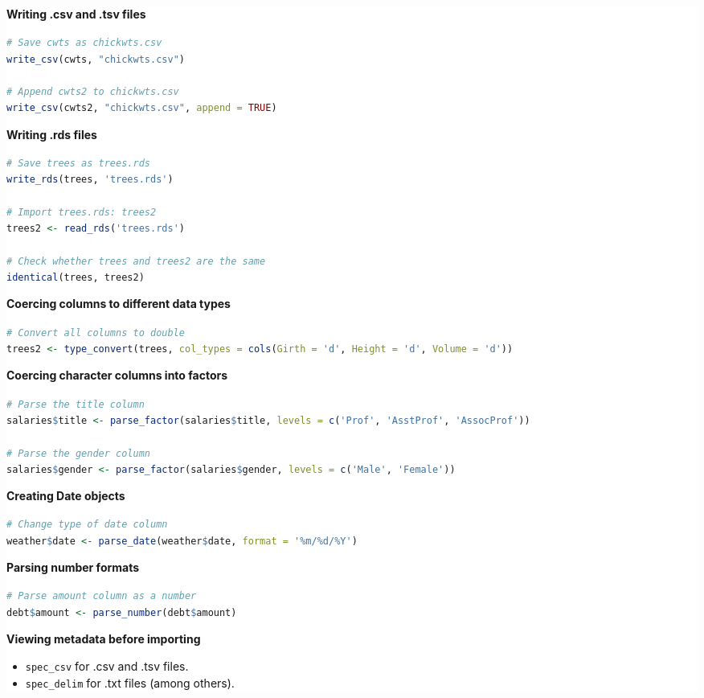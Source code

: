 **Writing .csv and .tsv files**

``` r
# Save cwts as chickwts.csv
write_csv(cwts, "chickwts.csv")

# Append cwts2 to chickwts.csv
write_csv(cwts2, "chickwts.csv", append = TRUE)
```

**Writing .rds files**

``` r
# Save trees as trees.rds
write_rds(trees, 'trees.rds')

# Import trees.rds: trees2
trees2 <- read_rds('trees.rds')

# Check whether trees and trees2 are the same
identical(trees, trees2)
```

**Coercing columns to different data types**

``` r
# Convert all columns to double
trees2 <- type_convert(trees, col_types = cols(Girth = 'd', Height = 'd', Volume = 'd'))
```

**Coercing character columns into factors**

``` r
# Parse the title column
salaries$title <- parse_factor(salaries$title, levels = c('Prof', 'AsstProf', 'AssocProf'))

# Parse the gender column
salaries$gender <- parse_factor(salaries$gender, levels = c('Male', 'Female'))
```

**Creating Date objects**

``` r
# Change type of date column
weather$date <- parse_date(weather$date, format = '%m/%d/%Y')
```

**Parsing number formats**

``` r
# Parse amount column as a number
debt$amount <- parse_number(debt$amount)
```

**Viewing metadata before importing**

-   `spec_csv` for .csv and .tsv files.
-   `spec_delim` for .txt files (among others).

